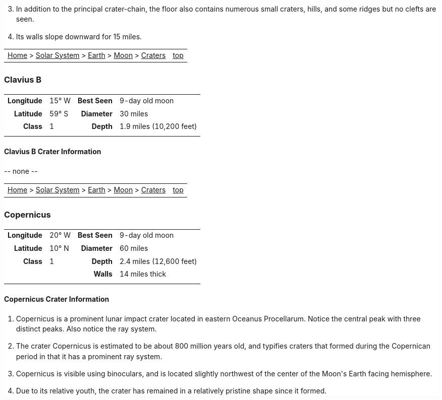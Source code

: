 3.	In addition to the principal crater-chain, the floor also contains numerous small craters, hills, and some ridges but no clefts are seen.

4.	Its walls slope downward for 15 miles.

|    |    |
|:---|---:|
|[Home](/notes/#object-notes) > [Solar System](/notes/#solar-system) > [Earth](/notes/#planets) > [Moon](#moon) > [Craters](#craters)|[top](#table-of-contents)|

### Clavius B

|               |             |                    |                       |
|--------------:|:----------- | ------------------:|:----------------------|
| **Longitude** | 15&deg; W   |**Best Seen**       |9-day old moon         |
| **Latitude**  | 59&deg; S   |**Diameter**        |30  miles              |
| **Class**     | 1           |**Depth**           |1.9 miles (10,200 feet)|
|               |             |                    |                       |

#### Clavius B Crater Information
-- none --

|    |    |
|:---|---:|
|[Home](/notes/#object-notes) > [Solar System](/notes/#solar-system) > [Earth](/notes/#planets) > [Moon](#moon) > [Craters](#craters)|[top](#table-of-contents)|

### Copernicus

|               |             |                    |                       |
|--------------:|:----------- | ------------------:|:----------------------|
| **Longitude** | 20&deg; W   |**Best Seen**       |9-day old moon         |
| **Latitude**  | 10&deg; N   |**Diameter**        |60  miles              |
| **Class**     | 1           |**Depth**           |2.4 miles (12,600 feet)|
|               |             |**Walls**           |14 miles thick         |
|               |             |                    |                       |

#### Copernicus Crater Information

1.	Copernicus is a prominent lunar impact crater located in eastern Oceanus Procellarum. Notice the central peak with three distinct peaks.  Also notice the ray system. 

2.	The crater Copernicus is estimated to be about 800 million years old, and typifies craters that formed during the Copernican period in that it has a prominent ray system.

3.	Copernicus is visible using binoculars, and is located slightly northwest of the center of the Moon's Earth facing hemisphere.

4.	Due to its relative youth, the crater has remained in a relatively pristine shape since it formed.
